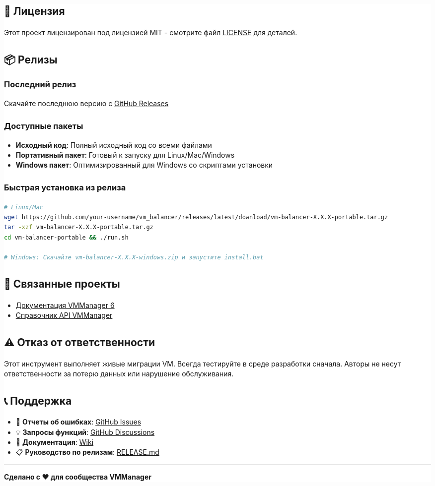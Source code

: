 ## 📄 Лицензия

Этот проект лицензирован под лицензией MIT - смотрите файл [LICENSE](LICENSE) для деталей.

## 📦 Релизы

### Последний релиз
Скачайте последнюю версию с [GitHub Releases](https://github.com/your-username/vm_balancer/releases/latest)

### Доступные пакеты
- **Исходный код**: Полный исходный код со всеми файлами
- **Портативный пакет**: Готовый к запуску для Linux/Mac/Windows  
- **Windows пакет**: Оптимизированный для Windows со скриптами установки

### Быстрая установка из релиза
```bash
# Linux/Mac
wget https://github.com/your-username/vm_balancer/releases/latest/download/vm-balancer-X.X.X-portable.tar.gz
tar -xzf vm-balancer-X.X.X-portable.tar.gz
cd vm-balancer-portable && ./run.sh

# Windows: Скачайте vm-balancer-X.X.X-windows.zip и запустите install.bat
```

## 🔗 Связанные проекты

- [Документация VMManager 6](https://docs.vmmanager.com/)
- [Справочник API VMManager](https://docs.vmmanager.com/api/)

## ⚠️ Отказ от ответственности

Этот инструмент выполняет живые миграции VM. Всегда тестируйте в среде разработки сначала. Авторы не несут ответственности за потерю данных или нарушение обслуживания.

## 📞 Поддержка

- 🐛 **Отчеты об ошибках**: [GitHub Issues](https://github.com/your-username/vm_balancer/issues)
- 💡 **Запросы функций**: [GitHub Discussions](https://github.com/your-username/vm_balancer/discussions)
- 📖 **Документация**: [Wiki](https://github.com/your-username/vm_balancer/wiki)
- 📋 **Руководство по релизам**: [RELEASE.md](RELEASE.md)

---

**Сделано с ❤️ для сообщества VMManager** 
